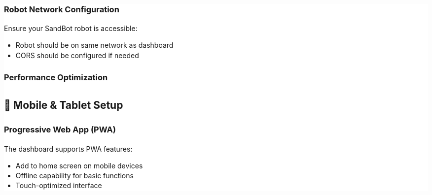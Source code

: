### **Robot Network Configuration**
Ensure your SandBot robot is accessible:
- Robot should be on same network as dashboard
- CORS should be configured if needed


### **Performance Optimization**

## 📱 **Mobile & Tablet Setup**

### **Progressive Web App (PWA)**
The dashboard supports PWA features:
- Add to home screen on mobile devices
- Offline capability for basic functions
- Touch-optimized interface
